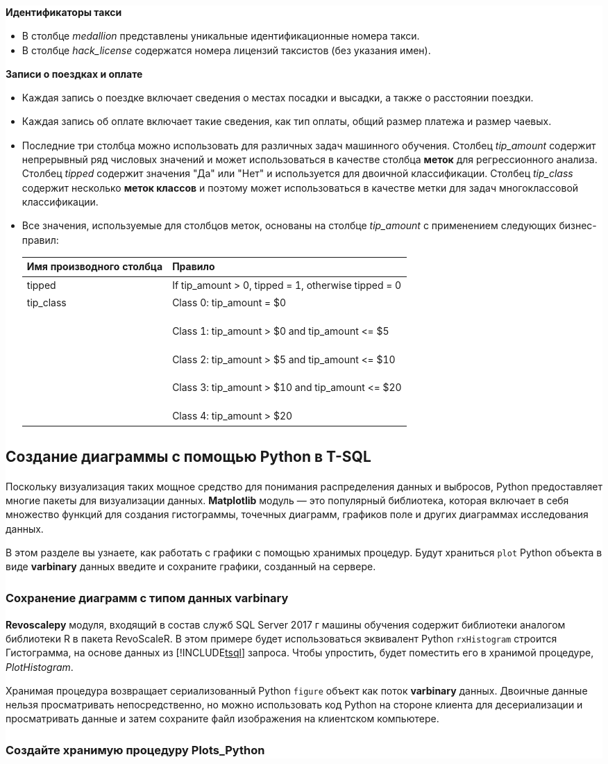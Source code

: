 **Идентификаторы такси**

- В столбце _medallion_ представлены уникальные идентификационные номера такси.
- В столбце _hack_license_ содержатся номера лицензий таксистов (без указания имен).

**Записи о поездках и оплате**

- Каждая запись о поездке включает сведения о местах посадки и высадки, а также о расстоянии поездки.
- Каждая запись об оплате включает такие сведения, как тип оплаты, общий размер платежа и размер чаевых.
- Последние три столбца можно использовать для различных задач машинного обучения.  Столбец _tip_amount_ содержит непрерывный ряд числовых значений и может использоваться в качестве столбца **меток** для регрессионного анализа. Столбец _tipped_ содержит значения "Да" или "Нет" и используется для двоичной классификации. Столбец _tip_class_ содержит несколько **меток классов** и поэтому может использоваться в качестве метки для задач многоклассовой классификации.
- Все значения, используемые для столбцов меток, основаны на столбце _tip_amount_ с применением следующих бизнес-правил:
  
    |Имя производного столбца|Правило|
    |-|-|
     |tipped|If tip_amount > 0, tipped = 1, otherwise tipped = 0|
    |tip_class|Class 0: tip_amount = $0<br /><br />Class 1: tip_amount > $0 and tip_amount <= $5<br /><br />Class 2: tip_amount > $5 and tip_amount <= $10<br /><br />Class 3: tip_amount > $10 and tip_amount <= $20<br /><br />Class 4: tip_amount > $20|

## <a name="create-plots-using-python-in-t-sql"></a>Создание диаграммы с помощью Python в T-SQL

Поскольку визуализация таких мощное средство для понимания распределения данных и выбросов, Python предоставляет многие пакеты для визуализации данных. **Matplotlib** модуль — это популярный библиотека, которая включает в себя множество функций для создания гистограммы, точечных диаграмм, графиков поле и других диаграммах исследования данных.

В этом разделе вы узнаете, как работать с графики с помощью хранимых процедур. Будут храниться `plot` Python объекта в виде **varbinary** данных введите и сохраните графики, созданный на сервере.

### <a name="storing-plots-as-varbinary-data-type"></a>Сохранение диаграмм с типом данных varbinary

**Revoscalepy** модуля, входящий в состав служб SQL Server 2017 г машины обучения содержит библиотеки аналогом библиотеки R в пакета RevoScaleR. В этом примере будет использоваться эквивалент Python `rxHistogram` строится Гистограмма, на основе данных из [!INCLUDE[tsql](../../includes/tsql-md.md)] запроса. Чтобы упростить, будет поместить его в хранимой процедуре, _PlotHistogram_.

Хранимая процедура возвращает сериализованный Python `figure` объект как поток **varbinary** данных. Двоичные данные нельзя просматривать непосредственно, но можно использовать код Python на стороне клиента для десериализации и просматривать данные и затем сохраните файл изображения на клиентском компьютере.

### <a name="create-the-stored-procedure-plotspython"></a>Создайте хранимую процедуру Plots_Python
